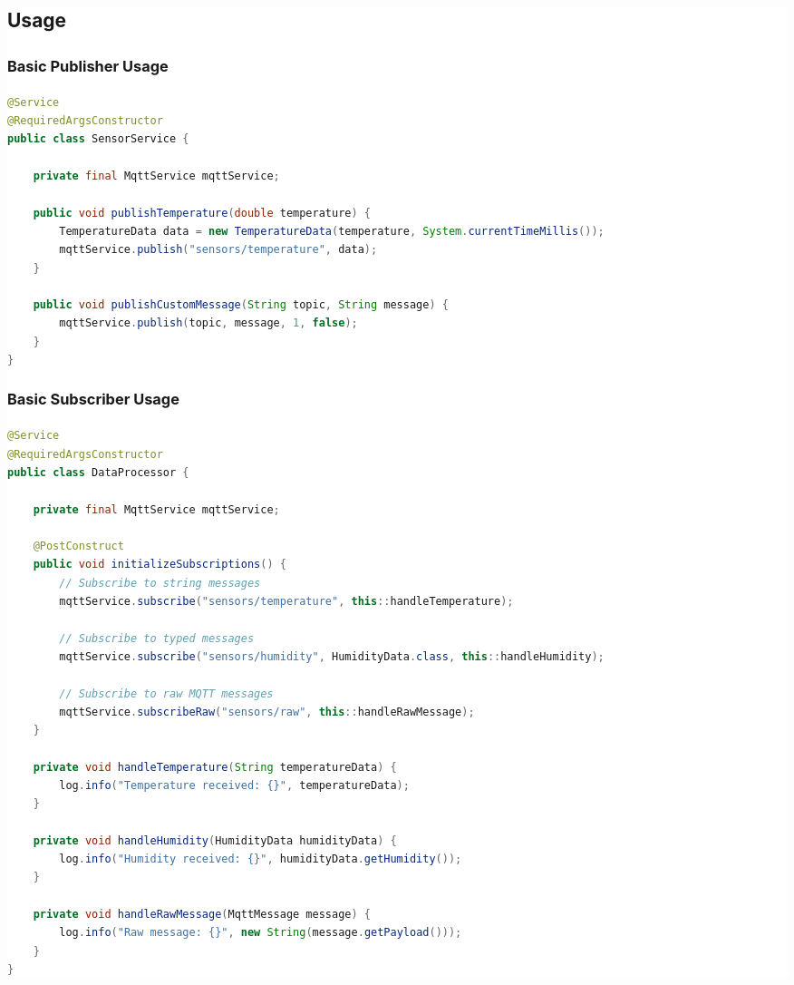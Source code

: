 ## Usage

### Basic Publisher Usage

```java
@Service
@RequiredArgsConstructor
public class SensorService {
    
    private final MqttService mqttService;
    
    public void publishTemperature(double temperature) {
        TemperatureData data = new TemperatureData(temperature, System.currentTimeMillis());
        mqttService.publish("sensors/temperature", data);
    }
    
    public void publishCustomMessage(String topic, String message) {
        mqttService.publish(topic, message, 1, false);
    }
}
```

### Basic Subscriber Usage

```java
@Service
@RequiredArgsConstructor
public class DataProcessor {
    
    private final MqttService mqttService;
    
    @PostConstruct
    public void initializeSubscriptions() {
        // Subscribe to string messages
        mqttService.subscribe("sensors/temperature", this::handleTemperature);
        
        // Subscribe to typed messages
        mqttService.subscribe("sensors/humidity", HumidityData.class, this::handleHumidity);
        
        // Subscribe to raw MQTT messages
        mqttService.subscribeRaw("sensors/raw", this::handleRawMessage);
    }
    
    private void handleTemperature(String temperatureData) {
        log.info("Temperature received: {}", temperatureData);
    }
    
    private void handleHumidity(HumidityData humidityData) {
        log.info("Humidity received: {}", humidityData.getHumidity());
    }
    
    private void handleRawMessage(MqttMessage message) {
        log.info("Raw message: {}", new String(message.getPayload()));
    }
}
```

